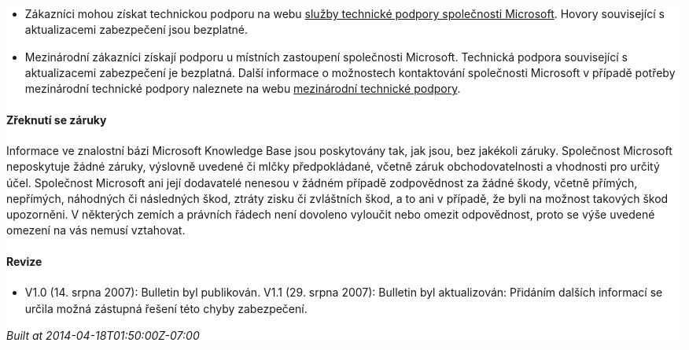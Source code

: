 * Zákazníci mohou získat technickou podporu na webu [služby technické podpory společnosti Microsoft](http://go.microsoft.com/fwlink/?linkid=21131). Hovory související s aktualizacemi zabezpečení jsou bezplatné.

* Mezinárodní zákazníci získají podporu u místních zastoupení společnosti Microsoft. Technická podpora související s aktualizacemi zabezpečení je bezplatná. Další informace o možnostech kontaktování společnosti Microsoft v případě potřeby mezinárodní technické podpory naleznete na webu [mezinárodní technické podpory](http://go.microsoft.com/fwlink/?linkid=21155).

#### Zřeknutí se záruky ####

Informace ve znalostní bázi Microsoft Knowledge Base jsou poskytovány tak, jak jsou, bez jakékoli záruky. Společnost Microsoft neposkytuje žádné záruky, výslovně uvedené či mlčky předpokládané, včetně záruk obchodovatelnosti a vhodnosti pro určitý účel. Společnost Microsoft ani její dodavatelé nenesou v žádném případě zodpovědnost za žádné škody, včetně přímých, nepřímých, náhodných či následných škod, ztráty zisku či zvláštních škod, a to ani v případě, že byli na možnost takových škod upozorněni. V některých zemích a právních řádech není dovoleno vyloučit nebo omezit odpovědnost, proto se výše uvedené omezení na vás nemusí vztahovat.

#### Revize ####

* V1.0 (14. srpna 2007): Bulletin byl publikován.
V1.1 (29. srpna 2007): Bulletin byl aktualizován: Přidáním dalších informací se určila možná zástupná řešení této chyby zabezpečení.

*Built at 2014-04-18T01:50:00Z-07:00*


